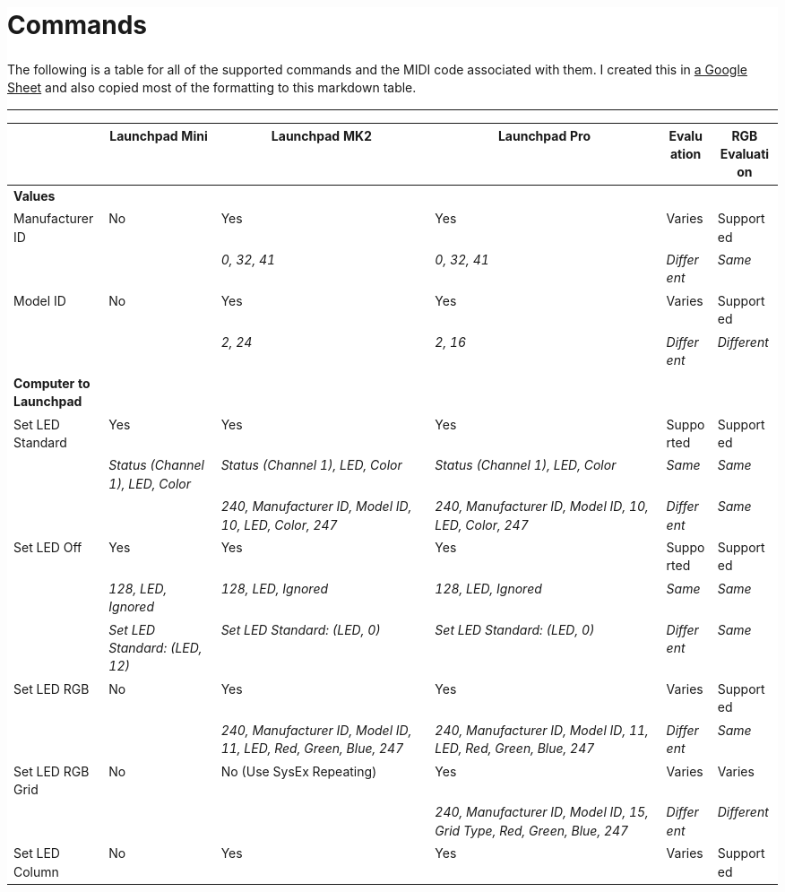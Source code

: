 # Commands
The following is a table for all of the supported commands and the MIDI code associated with them. I created this in [a Google Sheet](https://docs.google.com/spreadsheets/d/1576S5DrqOGipAHgLNGmzOry-D0HBTw4PIkt-bWWTIUU/) and also copied most of the formatting to this markdown table.


---


|                               | Launchpad Mini                           | Launchpad MK2                                                                              | Launchpad Pro                                                                              | Evaluation  | RGB Evaluation |
|-------------------------------|------------------------------------------|--------------------------------------------------------------------------------------------|--------------------------------------------------------------------------------------------|-------------|----------------|
| **Values**                    |                                          |                                                                                            |                                                                                            |             |                |
| Manufacturer ID               | No                                       | Yes                                                                                        | Yes                                                                                        | Varies      | Supported      |
|                               |                                          | *0, 32, 41*                                                                                | *0, 32, 41*                                                                                | *Different* | *Same*         |
| Model ID                      | No                                       | Yes                                                                                        | Yes                                                                                        | Varies      | Supported      |
|                               |                                          | *2, 24*                                                                                    | *2, 16*                                                                                    | *Different* | *Different*    |
| **Computer to Launchpad**     |                                          |                                                                                            |                                                                                            |             |                |
| Set LED Standard              | Yes                                      | Yes                                                                                        | Yes                                                                                        | Supported   | Supported      |
|                               | *Status (Channel 1), LED, Color*         | *Status (Channel 1), LED, Color*                                                           | *Status (Channel 1), LED, Color*                                                           | *Same*      | *Same*         |
|                               |                                          | *240, Manufacturer ID, Model ID, 10, LED, Color, 247*                                      | *240, Manufacturer ID, Model ID, 10, LED, Color, 247*                                      | *Different* | *Same*         |
| Set LED Off                   | Yes                                      | Yes                                                                                        | Yes                                                                                        | Supported   | Supported      |
|                               | *128, LED, Ignored*                      | *128, LED, Ignored*                                                                        | *128, LED, Ignored*                                                                        | *Same*      | *Same*         |
|                               | *Set LED Standard: (LED, 12)*            | *Set LED Standard: (LED, 0)*                                                               | *Set LED Standard: (LED, 0)*                                                               | *Different* | *Same*         |
| Set LED RGB                   | No                                       | Yes                                                                                        | Yes                                                                                        | Varies      | Supported      |
|                               |                                          | *240, Manufacturer ID, Model ID, 11, LED, Red, Green, Blue, 247*                           | *240, Manufacturer ID, Model ID, 11, LED, Red, Green, Blue, 247*                           | *Different* | *Same*         |
| Set LED RGB Grid              | No                                       | No (Use SysEx Repeating)                                                                   | Yes                                                                                        | Varies      | Varies         |
|                               |                                          |                                                                                            | *240, Manufacturer ID, Model ID, 15, Grid Type, Red, Green, Blue, 247*                     | *Different* | *Different*    |
| Set LED Column                | No                                       | Yes                                                                                        | Yes                                                                                        | Varies      | Supported      |